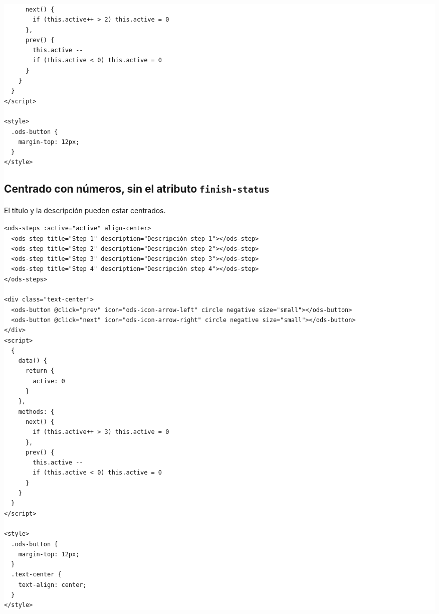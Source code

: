 ```
      next() {
        if (this.active++ > 2) this.active = 0
      },
      prev() {
        this.active --
        if (this.active < 0) this.active = 0
      }
    }
  }
</script>

<style>
  .ods-button {
    margin-top: 12px;
  }
</style>
```
 

## Centrado con números, **sin el atributo `finish-status`**

El título y la descripción pueden estar centrados.

```
<ods-steps :active="active" align-center>
  <ods-step title="Step 1" description="Descripción step 1"></ods-step>
  <ods-step title="Step 2" description="Descripción step 2"></ods-step>
  <ods-step title="Step 3" description="Descripción step 3"></ods-step>
  <ods-step title="Step 4" description="Descripción step 4"></ods-step>
</ods-steps>

<div class="text-center">
  <ods-button @click="prev" icon="ods-icon-arrow-left" circle negative size="small"></ods-button>
  <ods-button @click="next" icon="ods-icon-arrow-right" circle negative size="small"></ods-button>
</div>
<script>
  {
    data() {
      return {
        active: 0
      }
    },
    methods: {
      next() {
        if (this.active++ > 3) this.active = 0
      },
      prev() {
        this.active --
        if (this.active < 0) this.active = 0
      }
    }
  }
</script>

<style>
  .ods-button {
    margin-top: 12px;
  }
  .text-center {
    text-align: center;
  }
</style>
```